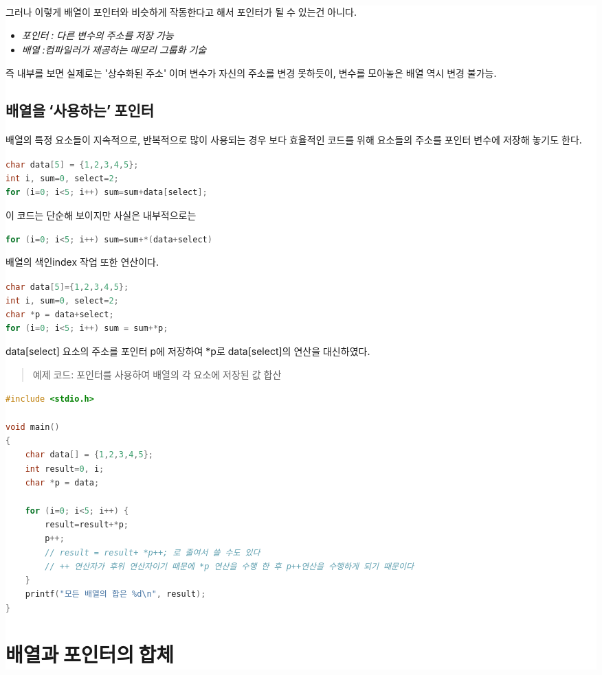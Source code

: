 그러나 이렇게 배열이 포인터와 비슷하게 작동한다고 해서 포인터가 될 수 있는건 아니다.

- *포인터 : 다른 변수의 주소를 저장 가능*
- *배열 :컴파일러가 제공하는 메모리 그룹화 기술*

즉 내부를 보면 실제로는 '상수화된 주소' 이며 변수가 자신의 주소를 변경 못하듯이, 변수를 모아놓은 배열 역시 변경 불가능.

## 배열을 ‘사용하는’ 포인터

배열의 특정 요소들이 지속적으로, 반복적으로 많이 사용되는 경우 보다 효율적인 코드를 위해 요소들의 주소를 포인터 변수에 저장해 놓기도 한다.

```c
char data[5] = {1,2,3,4,5};
int i, sum=0, select=2;
for (i=0; i<5; i++) sum=sum+data[select];
```

이 코드는 단순해 보이지만 사실은 내부적으로는

```c
for (i=0; i<5; i++) sum=sum+*(data+select)
```

배열의 색인index 작업 또한 연산이다.

```c
char data[5]={1,2,3,4,5};
int i, sum=0, select=2;
char *p = data+select;
for (i=0; i<5; i++) sum = sum+*p;
```

data[select] 요소의 주소를 포인터 p에 저장하여 *p로 data[select]의 연산을 대신하였다.

>예제 코드: 포인터를 사용하여 배열의 각 요소에 저장된 값 합산

```c
#include <stdio.h>

void main()
{
    char data[] = {1,2,3,4,5};
    int result=0, i;
    char *p = data;

    for (i=0; i<5; i++) {
        result=result+*p;
        p++;
        // result = result+ *p++; 로 줄여서 쓸 수도 있다
        // ++ 연산자가 후위 연산자이기 때문에 *p 연산을 수행 한 후 p++연산을 수행하게 되기 때문이다
    }
    printf("모든 배열의 합은 %d\n", result);
}
```

# 배열과 포인터의 합체

